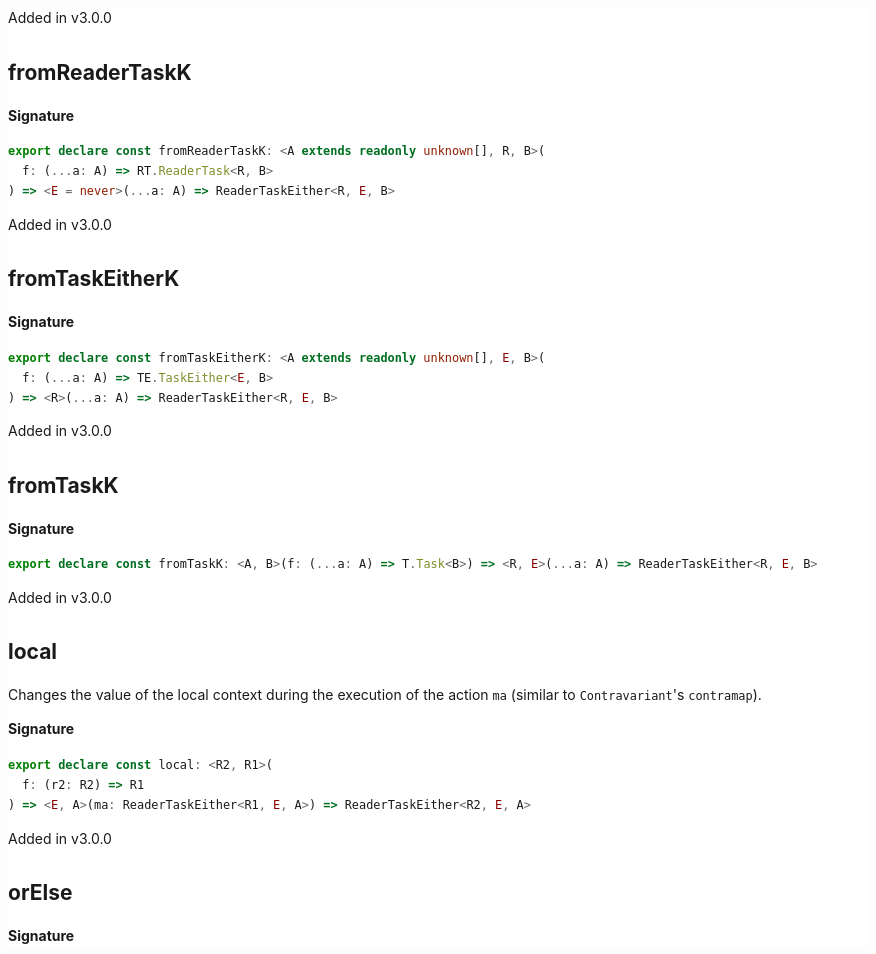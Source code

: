 Added in v3.0.0

## fromReaderTaskK

**Signature**

```ts
export declare const fromReaderTaskK: <A extends readonly unknown[], R, B>(
  f: (...a: A) => RT.ReaderTask<R, B>
) => <E = never>(...a: A) => ReaderTaskEither<R, E, B>
```

Added in v3.0.0

## fromTaskEitherK

**Signature**

```ts
export declare const fromTaskEitherK: <A extends readonly unknown[], E, B>(
  f: (...a: A) => TE.TaskEither<E, B>
) => <R>(...a: A) => ReaderTaskEither<R, E, B>
```

Added in v3.0.0

## fromTaskK

**Signature**

```ts
export declare const fromTaskK: <A, B>(f: (...a: A) => T.Task<B>) => <R, E>(...a: A) => ReaderTaskEither<R, E, B>
```

Added in v3.0.0

## local

Changes the value of the local context during the execution of the action `ma` (similar to `Contravariant`'s
`contramap`).

**Signature**

```ts
export declare const local: <R2, R1>(
  f: (r2: R2) => R1
) => <E, A>(ma: ReaderTaskEither<R1, E, A>) => ReaderTaskEither<R2, E, A>
```

Added in v3.0.0

## orElse

**Signature**
